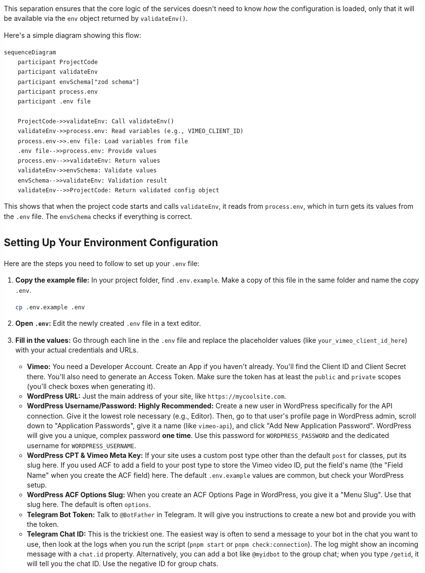 This separation ensures that the core logic of the services doesn't need to know *how* the configuration is loaded, only that it will be available via the `env` object returned by `validateEnv()`.

Here's a simple diagram showing this flow:

```mermaid
sequenceDiagram
    participant ProjectCode
    participant validateEnv
    participant envSchema["zod schema"]
    participant process.env
    participant .env file

    ProjectCode->>validateEnv: Call validateEnv()
    validateEnv->>process.env: Read variables (e.g., VIMEO_CLIENT_ID)
    process.env->>.env file: Load variables from file
    .env file-->>process.env: Provide values
    process.env-->>validateEnv: Return values
    validateEnv->>envSchema: Validate values
    envSchema-->>validateEnv: Validation result
    validateEnv-->>ProjectCode: Return validated config object
```

This shows that when the project code starts and calls `validateEnv`, it reads from `process.env`, which in turn gets its values from the `.env` file. The `envSchema` checks if everything is correct.

## Setting Up Your Environment Configuration

Here are the steps you need to follow to set up your `.env` file:

1.  **Copy the example file:** In your project folder, find `.env.example`. Make a copy of this file in the same folder and name the copy `.env`.
    ```bash
    cp .env.example .env
    ```
2.  **Open `.env`:** Edit the newly created `.env` file in a text editor.
3.  **Fill in the values:** Go through each line in the `.env` file and replace the placeholder values (like `your_vimeo_client_id_here`) with your actual credentials and URLs.

    *   **Vimeo:** You need a Developer Account. Create an App if you haven't already. You'll find the Client ID and Client Secret there. You'll also need to generate an Access Token. Make sure the token has at least the `public` and `private` scopes (you'll check boxes when generating it).
    *   **WordPress URL:** Just the main address of your site, like `https://mycoolsite.com`.
    *   **WordPress Username/Password:** **Highly Recommended:** Create a new user in WordPress specifically for the API connection. Give it the lowest role necessary (e.g., Editor). Then, go to that user's profile page in WordPress admin, scroll down to "Application Passwords", give it a name (like `vimeo-api`), and click "Add New Application Password". WordPress will give you a unique, complex password **one time**. Use this password for `WORDPRESS_PASSWORD` and the dedicated username for `WORDPRESS_USERNAME`.
    *   **WordPress CPT & Vimeo Meta Key:** If your site uses a custom post type other than the default `post` for classes, put its slug here. If you used ACF to add a field to your post type to store the Vimeo video ID, put the field's name (the "Field Name" when you create the ACF field) here. The default `.env.example` values are common, but check your WordPress setup.
    *   **WordPress ACF Options Slug:** When you create an ACF Options Page in WordPress, you give it a "Menu Slug". Use that slug here. The default is often `options`.
    *   **Telegram Bot Token:** Talk to `@BotFather` in Telegram. It will give you instructions to create a new bot and provide you with the token.
    *   **Telegram Chat ID:** This is the trickiest one. The easiest way is often to send a message to your bot in the chat you want to use, then look at the logs when you run the script (`pnpm start` or `pnpm check:connection`). The log might show an incoming message with a `chat.id` property. Alternatively, you can add a bot like `@myidbot` to the group chat; when you type `/getid`, it will tell you the chat ID. Use the negative ID for group chats.
